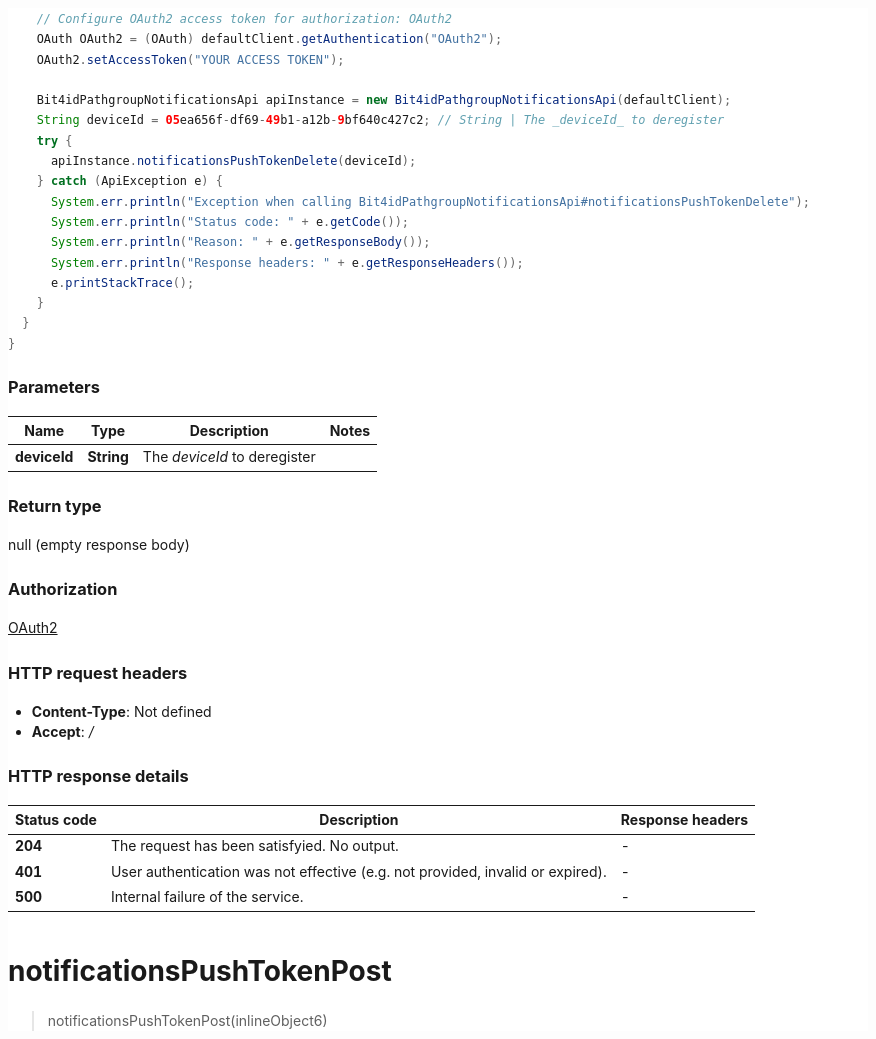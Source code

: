 ```java
    // Configure OAuth2 access token for authorization: OAuth2
    OAuth OAuth2 = (OAuth) defaultClient.getAuthentication("OAuth2");
    OAuth2.setAccessToken("YOUR ACCESS TOKEN");

    Bit4idPathgroupNotificationsApi apiInstance = new Bit4idPathgroupNotificationsApi(defaultClient);
    String deviceId = 05ea656f-df69-49b1-a12b-9bf640c427c2; // String | The _deviceId_ to deregister
    try {
      apiInstance.notificationsPushTokenDelete(deviceId);
    } catch (ApiException e) {
      System.err.println("Exception when calling Bit4idPathgroupNotificationsApi#notificationsPushTokenDelete");
      System.err.println("Status code: " + e.getCode());
      System.err.println("Reason: " + e.getResponseBody());
      System.err.println("Response headers: " + e.getResponseHeaders());
      e.printStackTrace();
    }
  }
}
```

### Parameters

Name | Type | Description  | Notes
------------- | ------------- | ------------- | -------------
 **deviceId** | **String**| The _deviceId_ to deregister |

### Return type

null (empty response body)

### Authorization

[OAuth2](../README.md#OAuth2)

### HTTP request headers

 - **Content-Type**: Not defined
 - **Accept**: */*

### HTTP response details
| Status code | Description | Response headers |
|-------------|-------------|------------------|
**204** | The request has been satisfyied. No output. |  -  |
**401** | User authentication was not effective (e.g. not provided, invalid or expired). |  -  |
**500** | Internal failure of the service. |  -  |

<a name="notificationsPushTokenPost"></a>
# **notificationsPushTokenPost**
> notificationsPushTokenPost(inlineObject6)
